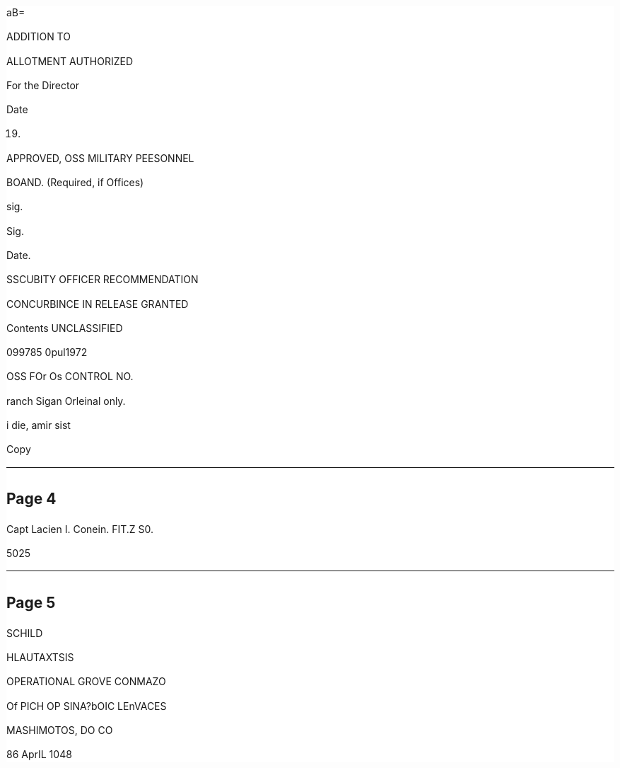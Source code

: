 aB=

ADDITION TO

ALLOTMENT AUTHORIZED

For the Director

Date

19.

APPROVED, OSS MILITARY PEESONNEL

BOAND. (Required, if Offices)

sig.

Sig.

Date.

SSCUBITY OFFICER RECOMMENDATION

CONCURBINCE IN RELEASE GRANTED

Contents UNCLASSIFIED

099785 0pul1972

OSS FOr Os CONTROL NO.

ranch Sigan Orleinal only.

i die, amir sist

Copy

---

## Page 4

Capt Lacien I. Conein. FIT.Z S0.

5025

---

## Page 5

SCHILD

HLAUTAXTSIS

OPERATIONAL GROVE CONMAZO

Of PICH OP SINA?bOIC LEnVACES

MASHIMOTOS, DO CO

86 AprIL 1048
